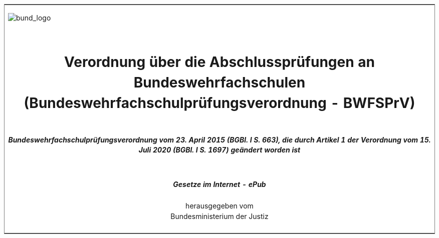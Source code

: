 <span id="DECKBLATT.html"></span>

<table border="0" frame="border" width="100%">

<tr valign="top">

<td align="left">

![bund\_logo](BfJ_2021_Web_de_de.gif)

</td>

<td align="right">

 

</td>

</tr>

<tr align="center" valign="middle">

<td colspan="2">

# Verordnung über die Abschlussprüfungen an Bundeswehrfachschulen (Bundeswehrfachschulprüfungsverordnung - BWFSPrV)

</td>

</tr>

<tr align="center" valign="middle">

<td colspan="2">

##### Bundeswehrfachschulprüfungsverordnung vom 23. April 2015 (BGBl. I S. 663), die durch Artikel 1 der Verordnung vom 15. Juli 2020 (BGBl. I S. 1697) geändert worden ist

</td>

</tr>

<tr align="center" valign="middle">

<td colspan="2">

  
  

##### Gesetze im Internet - ePub  
  
herausgegeben vom  
Bundesministerium der Justiz

</td>

</tr>

<tr align="center" valign="bottom">

<td colspan="2">
